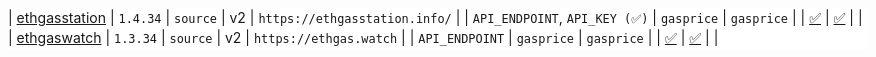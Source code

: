 |                [ethgasstation](packages/sources/ethgasstation/README.md)                | `1.4.34`  |     `source`     |        v2         |                        `https://ethgasstation.info/`                        |                                                                                                                                                                                                                                                                                                                                                                                                                                                                                                                                                                                                                                                                                                                                                                                       |                                                                                                                                                                                                                                                                                                       `API_ENDPOINT`, `API_KEY (✅)`                                                                                                                                                                                                                                                                                                        |                                                                                                                     `gasprice`                                                                                                                      |        `gasprice`        |             |       [✅](packages/sources/ethgasstation/test/unit)        |        [✅](packages/sources/ethgasstation/test/integration)         |                                                            |
|                  [ethgaswatch](packages/sources/ethgaswatch/README.md)                  | `1.3.34`  |     `source`     |        v2         |                           `https://ethgas.watch`                            |                                                                                                                                                                                                                                                                                                                                                                                                                                                                                                                                                                                                                                                                                                                                                                                       |                                                                                                                                                                                                                                                                                                               `API_ENDPOINT`                                                                                                                                                                                                                                                                                                                |                                                                                                                     `gasprice`                                                                                                                      |        `gasprice`        |             |        [✅](packages/sources/ethgaswatch/test/unit)         |         [✅](packages/sources/ethgaswatch/test/integration)          |                                                            |